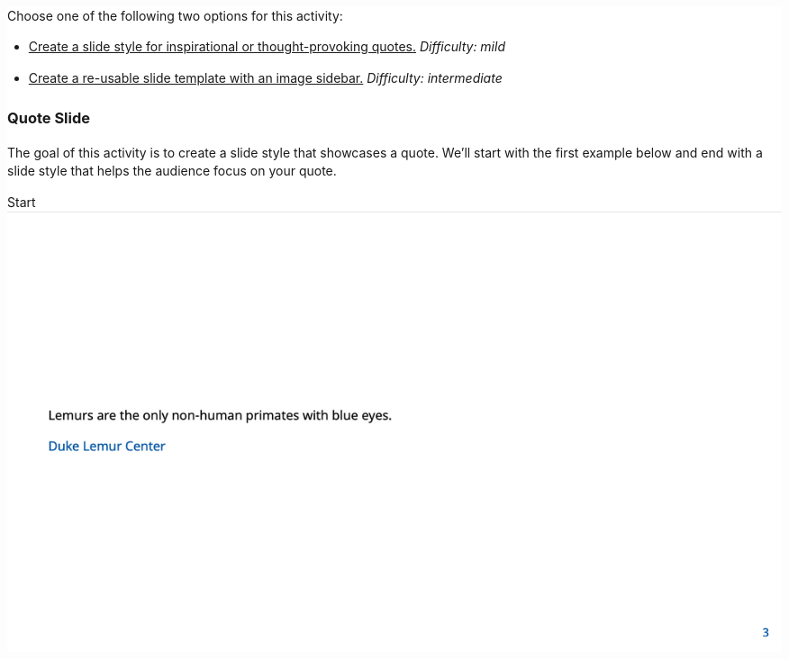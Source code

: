 </div>

Choose one of the following two options for this activity:

- [Create a slide style for inspirational or thought-provoking quotes.](#quote-slide)
  *Difficulty: mild*

- [Create a re-usable slide template with an image sidebar.](#slide-templates)
  *Difficulty: intermediate*

### Quote Slide

The goal of this activity is to create a slide style that showcases a quote.
We’ll start with the first example below and end with a slide style that helps
the audience focus on your quote.

<div class="flex flex-wrap">

<div class="w-third-ns w-100 pa2">

Start<br><a href="quote-0.png"><img class="ba bw1 b--light-gray" src="quote-0.png" alt="Quote slide, initial slides."></a>

</div>

<div class="w-third-ns w-100 pa2">

